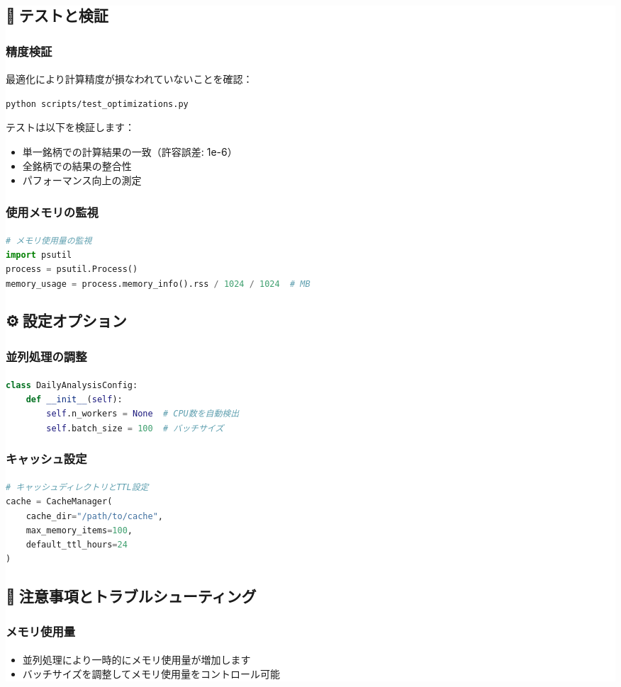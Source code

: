 ## 🧪 テストと検証

### 精度検証

最適化により計算精度が損なわれていないことを確認：

```bash
python scripts/test_optimizations.py
```

テストは以下を検証します：
- 単一銘柄での計算結果の一致（許容誤差: 1e-6）
- 全銘柄での結果の整合性
- パフォーマンス向上の測定

### 使用メモリの監視

```python
# メモリ使用量の監視
import psutil
process = psutil.Process()
memory_usage = process.memory_info().rss / 1024 / 1024  # MB
```

## ⚙️ 設定オプション

### 並列処理の調整

```python
class DailyAnalysisConfig:
    def __init__(self):
        self.n_workers = None  # CPU数を自動検出
        self.batch_size = 100  # バッチサイズ
```

### キャッシュ設定

```python
# キャッシュディレクトリとTTL設定
cache = CacheManager(
    cache_dir="/path/to/cache",
    max_memory_items=100,
    default_ttl_hours=24
)
```

## 🚨 注意事項とトラブルシューティング

### メモリ使用量

- 並列処理により一時的にメモリ使用量が増加します
- バッチサイズを調整してメモリ使用量をコントロール可能
